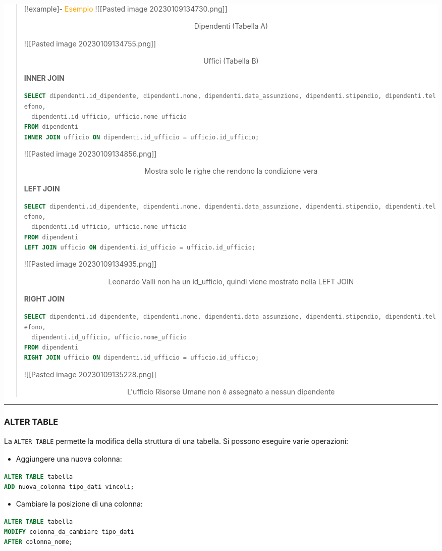 > [!example]- <font color="orange">Esempio</font>
>![[Pasted image 20230109134730.png]]
><center>Dipendenti (Tabella A)</center>
>
>![[Pasted image 20230109134755.png]]
><center>Uffici (Tabella B)</center>
>
>**INNER JOIN**
>```SQL
>SELECT dipendenti.id_dipendente, dipendenti.nome, dipendenti.data_assunzione, dipendenti.stipendio, dipendenti.telefono,
>	dipendenti.id_ufficio, ufficio.nome_ufficio
>FROM dipendenti
>INNER JOIN ufficio ON dipendenti.id_ufficio = ufficio.id_ufficio;
>```
>![[Pasted image 20230109134856.png]]
><center>Mostra solo le righe che rendono la condizione vera</center>
>
>**LEFT JOIN**
>```SQL
>SELECT dipendenti.id_dipendente, dipendenti.nome, dipendenti.data_assunzione, dipendenti.stipendio, dipendenti.telefono,
>	dipendenti.id_ufficio, ufficio.nome_ufficio
>FROM dipendenti
>LEFT JOIN ufficio ON dipendenti.id_ufficio = ufficio.id_ufficio;
>```
>![[Pasted image 20230109134935.png]]
><center>Leonardo Valli non ha un id_ufficio, quindi viene mostrato nella LEFT JOIN</center>
>
>**RIGHT JOIN**
>```SQL
>SELECT dipendenti.id_dipendente, dipendenti.nome, dipendenti.data_assunzione, dipendenti.stipendio, dipendenti.telefono,
>	dipendenti.id_ufficio, ufficio.nome_ufficio
>FROM dipendenti
>RIGHT JOIN ufficio ON dipendenti.id_ufficio = ufficio.id_ufficio;
>```
>![[Pasted image 20230109135228.png]]
><center>L'ufficio Risorse Umane non è assegnato a nessun dipendente</center>

---
### ALTER TABLE
La `ALTER TABLE` permette la modifica della struttura di una tabella. Si possono eseguire varie operazioni:
- Aggiungere una nuova colonna: 
```SQL
ALTER TABLE tabella 
ADD nuova_colonna tipo_dati vincoli;
```

- Cambiare la posizione di una colonna: 
```SQL
ALTER TABLE tabella
MODIFY colonna_da_cambiare tipo_dati 
AFTER colonna_nome;
```
